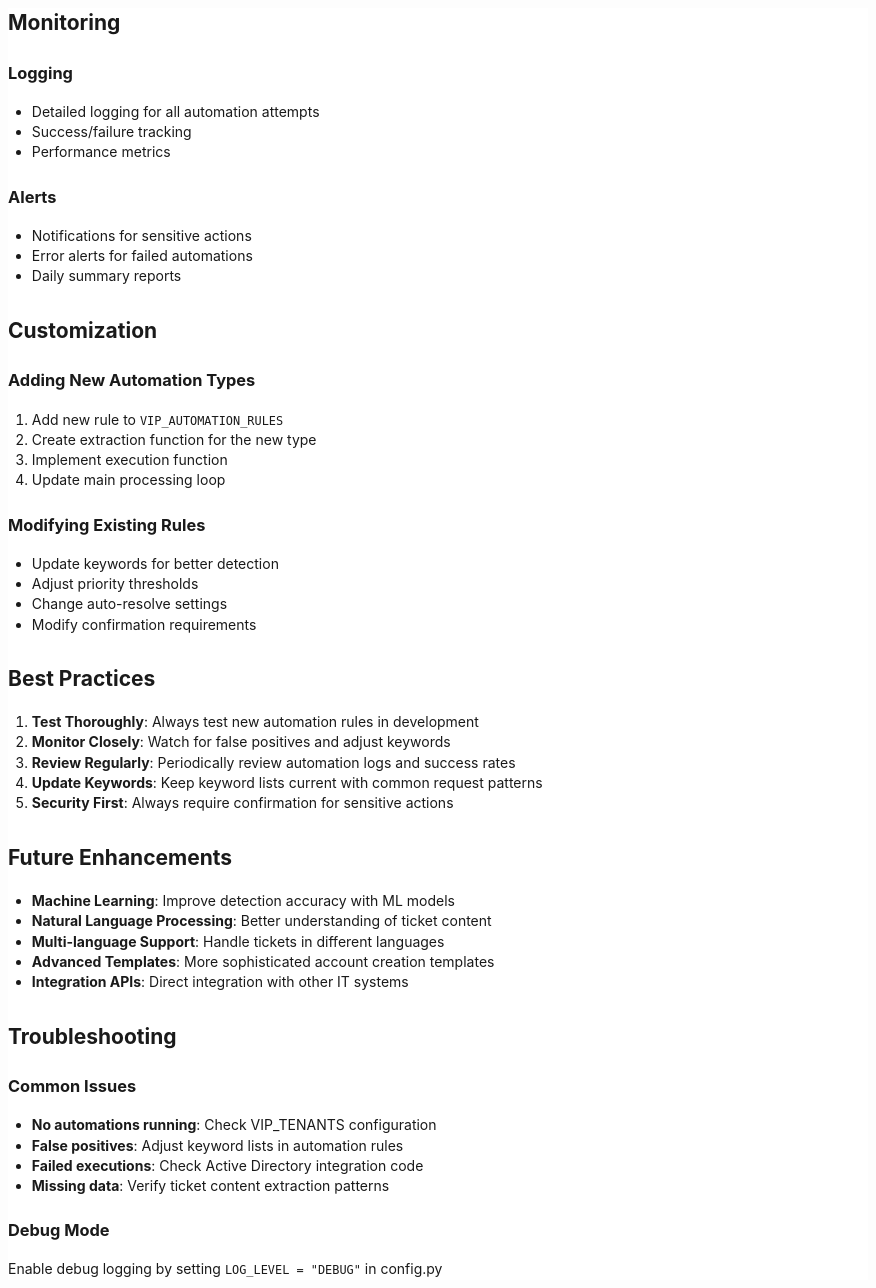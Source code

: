 ## Monitoring

### Logging
- Detailed logging for all automation attempts
- Success/failure tracking
- Performance metrics

### Alerts
- Notifications for sensitive actions
- Error alerts for failed automations
- Daily summary reports

## Customization

### Adding New Automation Types
1. Add new rule to `VIP_AUTOMATION_RULES`
2. Create extraction function for the new type
3. Implement execution function
4. Update main processing loop

### Modifying Existing Rules
- Update keywords for better detection
- Adjust priority thresholds
- Change auto-resolve settings
- Modify confirmation requirements

## Best Practices

1. **Test Thoroughly**: Always test new automation rules in development
2. **Monitor Closely**: Watch for false positives and adjust keywords
3. **Review Regularly**: Periodically review automation logs and success rates
4. **Update Keywords**: Keep keyword lists current with common request patterns
5. **Security First**: Always require confirmation for sensitive actions

## Future Enhancements

- **Machine Learning**: Improve detection accuracy with ML models
- **Natural Language Processing**: Better understanding of ticket content
- **Multi-language Support**: Handle tickets in different languages
- **Advanced Templates**: More sophisticated account creation templates
- **Integration APIs**: Direct integration with other IT systems

## Troubleshooting

### Common Issues
- **No automations running**: Check VIP_TENANTS configuration
- **False positives**: Adjust keyword lists in automation rules
- **Failed executions**: Check Active Directory integration code
- **Missing data**: Verify ticket content extraction patterns

### Debug Mode
Enable debug logging by setting `LOG_LEVEL = "DEBUG"` in config.py 